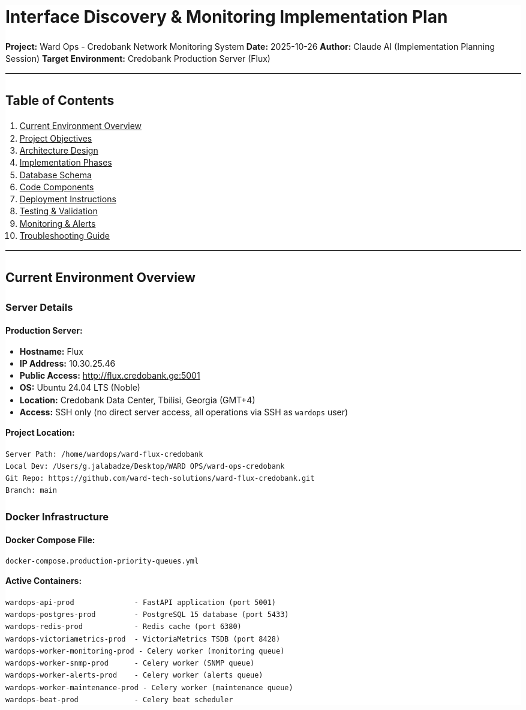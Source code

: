 # Interface Discovery & Monitoring Implementation Plan

**Project:** Ward Ops - Credobank Network Monitoring System
**Date:** 2025-10-26
**Author:** Claude AI (Implementation Planning Session)
**Target Environment:** Credobank Production Server (Flux)

---

## Table of Contents

1. [Current Environment Overview](#current-environment-overview)
2. [Project Objectives](#project-objectives)
3. [Architecture Design](#architecture-design)
4. [Implementation Phases](#implementation-phases)
5. [Database Schema](#database-schema)
6. [Code Components](#code-components)
7. [Deployment Instructions](#deployment-instructions)
8. [Testing & Validation](#testing--validation)
9. [Monitoring & Alerts](#monitoring--alerts)
10. [Troubleshooting Guide](#troubleshooting-guide)

---

## Current Environment Overview

### Server Details

**Production Server:**
- **Hostname:** Flux
- **IP Address:** 10.30.25.46
- **Public Access:** http://flux.credobank.ge:5001
- **OS:** Ubuntu 24.04 LTS (Noble)
- **Location:** Credobank Data Center, Tbilisi, Georgia (GMT+4)
- **Access:** SSH only (no direct server access, all operations via SSH as `wardops` user)

**Project Location:**
```
Server Path: /home/wardops/ward-flux-credobank
Local Dev: /Users/g.jalabadze/Desktop/WARD OPS/ward-ops-credobank
Git Repo: https://github.com/ward-tech-solutions/ward-flux-credobank.git
Branch: main
```

### Docker Infrastructure

**Docker Compose File:**
```
docker-compose.production-priority-queues.yml
```

**Active Containers:**
```
wardops-api-prod              - FastAPI application (port 5001)
wardops-postgres-prod         - PostgreSQL 15 database (port 5433)
wardops-redis-prod            - Redis cache (port 6380)
wardops-victoriametrics-prod  - VictoriaMetrics TSDB (port 8428)
wardops-worker-monitoring-prod - Celery worker (monitoring queue)
wardops-worker-snmp-prod      - Celery worker (SNMP queue)
wardops-worker-alerts-prod    - Celery worker (alerts queue)
wardops-worker-maintenance-prod - Celery worker (maintenance queue)
wardops-beat-prod             - Celery beat scheduler
```
